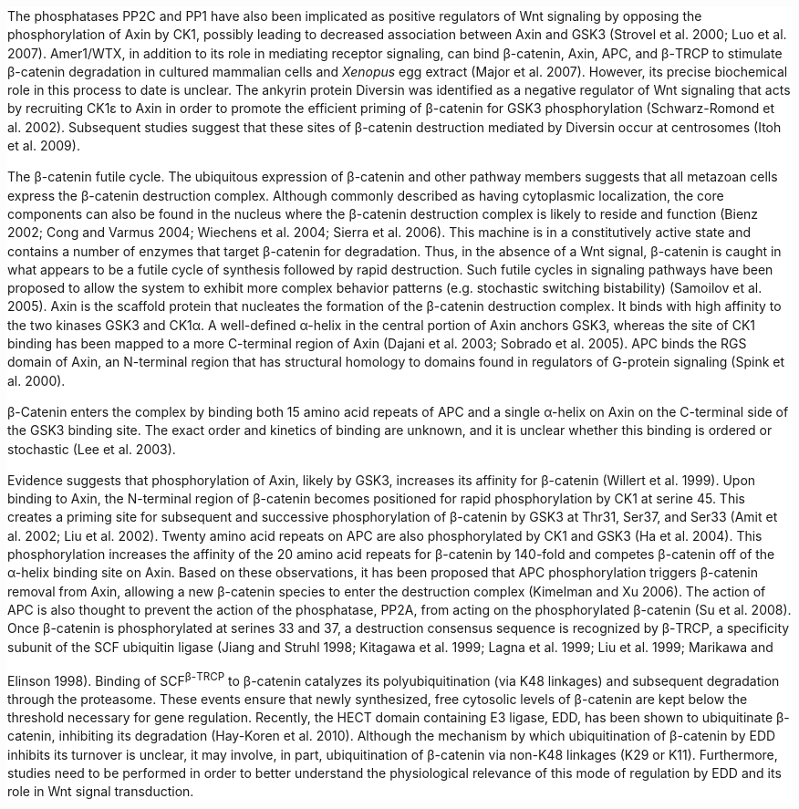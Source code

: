 The phosphatases PP2C and PP1 have also been implicated as positive regulators of Wnt signaling by opposing the phosphorylation of Axin by CK1, possibly leading to decreased association between Axin and GSK3 (Strovel et al. 2000; Luo et al. 2007). Amer1/WTX, in addition to its role in mediating receptor signaling, can bind β-catenin, Axin, APC, and β-TRCP to stimulate β-catenin degradation in cultured mammalian cells and *Xenopus* egg extract (Major et al. 2007). However, its precise biochemical role in this process to date is unclear. The ankyrin protein Diversin was identified as a negative regulator of Wnt signaling that acts by recruiting CK1ε to Axin in order to promote the efficient priming of β-catenin for GSK3 phosphorylation (Schwarz-Romond et al. 2002). Subsequent studies suggest that these sites of β-catenin destruction mediated by Diversin occur at centrosomes (Itoh et al. 2009).

The β-catenin futile cycle. The ubiquitous expression of β-catenin and other pathway members suggests that all metazoan cells express the β-catenin destruction complex. Although commonly described as having cytoplasmic localization, the core components can also be found in the nucleus where the β-catenin destruction complex is likely to reside and function (Bienz 2002; Cong and Varmus 2004; Wiechens et al. 2004; Sierra et al. 2006). This machine is in a constitutively active state and contains a number of enzymes that target β-catenin for degradation. Thus, in the absence of a Wnt signal, β-catenin is caught in what appears to be a futile cycle of synthesis followed by rapid destruction. Such futile cycles in signaling pathways have been proposed to allow the system to exhibit more complex behavior patterns (e.g. stochastic switching bistability) (Samoilov et al. 2005). Axin is the scaffold protein that nucleates the formation of the β-catenin destruction complex. It binds with high affinity to the two kinases GSK3 and CK1α. A well-defined α-helix in the central portion of Axin anchors GSK3, whereas the site of CK1 binding has been mapped to a more C-terminal region of Axin (Dajani et al. 2003; Sobrado et al. 2005). APC binds the RGS domain of Axin, an N-terminal region that has structural homology to domains found in regulators of G-protein signaling (Spink et al. 2000).

β-Catenin enters the complex by binding both 15 amino acid repeats of APC and a single α-helix on Axin on the C-terminal side of the GSK3 binding site. The exact order and kinetics of binding are unknown, and it is unclear whether this binding is ordered or stochastic (Lee et al. 2003).

Evidence suggests that phosphorylation of Axin, likely by GSK3, increases its affinity for β-catenin (Willert et al. 1999). Upon binding to Axin, the N-terminal region of β-catenin becomes positioned for rapid phosphorylation by CK1 at serine 45. This creates a priming site for subsequent and successive phosphorylation of β-catenin by GSK3 at Thr31, Ser37, and Ser33 (Amit et al. 2002; Liu et al. 2002). Twenty amino acid repeats on APC are also phosphorylated by CK1 and GSK3 (Ha et al. 2004). This phosphorylation increases the affinity of the 20 amino acid repeats for β-catenin by 140-fold and competes β-catenin off of the α-helix binding site on Axin. Based on these observations, it has been proposed that APC phosphorylation triggers β-catenin removal from Axin, allowing a new β-catenin species to enter the destruction complex (Kimelman and Xu 2006). The action of APC is also thought to prevent the action of the phosphatase, PP2A, from acting on the phosphorylated β-catenin (Su et al. 2008). Once β-catenin is phosphorylated at serines 33 and 37, a destruction consensus sequence is recognized by β-TRCP, a specificity subunit of the SCF ubiquitin ligase (Jiang and Struhl 1998; Kitagawa et al. 1999; Lagna et al. 1999; Liu et al. 1999; Marikawa and

Elinson 1998). Binding of SCF<sup>β-TRCP</sup> to β-catenin catalyzes its polyubiquitination (via K48 linkages) and subsequent degradation through the proteasome. These events ensure that newly synthesized, free cytosolic levels of β-catenin are kept below the threshold necessary for gene regulation. Recently, the HECT domain containing E3 ligase, EDD, has been shown to ubiquitinate β-catenin, inhibiting its degradation (Hay-Koren et al. 2010). Although the mechanism by which ubiquitination of β-catenin by EDD inhibits its turnover is unclear, it may involve, in part, ubiquitination of β-catenin via non-K48 linkages (K29 or K11). Furthermore, studies need to be performed in order to better understand the physiological relevance of this mode of regulation by EDD and its role in Wnt signal transduction.
